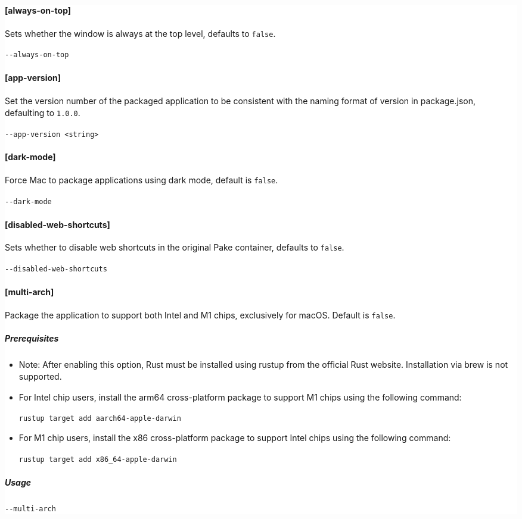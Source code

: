 #### [always-on-top]

Sets whether the window is always at the top level, defaults to `false`.

```shell
--always-on-top
```

#### [app-version]

Set the version number of the packaged application to be consistent with the naming format of version in package.json, defaulting to `1.0.0`.

```shell
--app-version <string>
```

#### [dark-mode]

Force Mac to package applications using dark mode, default is `false`.

```shell
--dark-mode
```

#### [disabled-web-shortcuts]

Sets whether to disable web shortcuts in the original Pake container, defaults to `false`.

```shell
--disabled-web-shortcuts
```

#### [multi-arch]

Package the application to support both Intel and M1 chips, exclusively for macOS. Default is `false`.

##### Prerequisites

- Note: After enabling this option, Rust must be installed using rustup from the official Rust website. Installation via brew is not supported.
- For Intel chip users, install the arm64 cross-platform package to support M1 chips using the following command:

  ```shell
  rustup target add aarch64-apple-darwin
  ```

- For M1 chip users, install the x86 cross-platform package to support Intel chips using the following command:

  ```shell
  rustup target add x86_64-apple-darwin
  ```

##### Usage

```shell
--multi-arch
```
